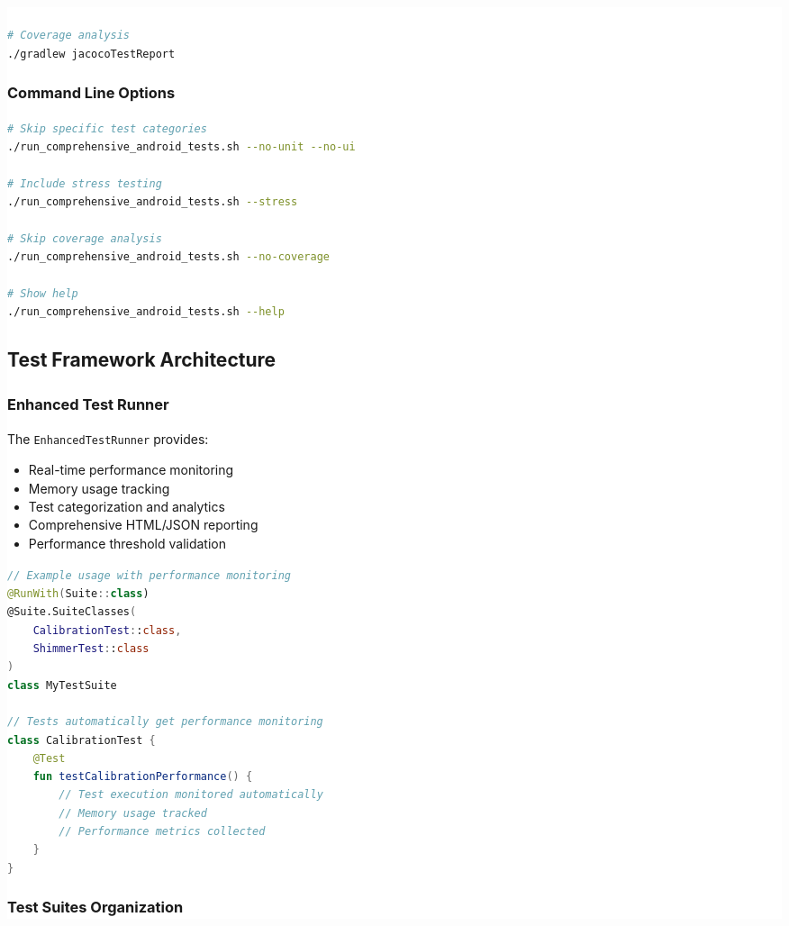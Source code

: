 ```bash

# Coverage analysis
./gradlew jacocoTestReport
```

### Command Line Options
```bash
# Skip specific test categories
./run_comprehensive_android_tests.sh --no-unit --no-ui

# Include stress testing
./run_comprehensive_android_tests.sh --stress

# Skip coverage analysis  
./run_comprehensive_android_tests.sh --no-coverage

# Show help
./run_comprehensive_android_tests.sh --help
```

## Test Framework Architecture

### Enhanced Test Runner
The `EnhancedTestRunner` provides:
- Real-time performance monitoring
- Memory usage tracking
- Test categorization and analytics
- Comprehensive HTML/JSON reporting
- Performance threshold validation

```kotlin
// Example usage with performance monitoring
@RunWith(Suite::class)
@Suite.SuiteClasses(
    CalibrationTest::class,
    ShimmerTest::class
)
class MyTestSuite

// Tests automatically get performance monitoring
class CalibrationTest {
    @Test
    fun testCalibrationPerformance() {
        // Test execution monitored automatically
        // Memory usage tracked
        // Performance metrics collected
    }
}
```

### Test Suites Organization
